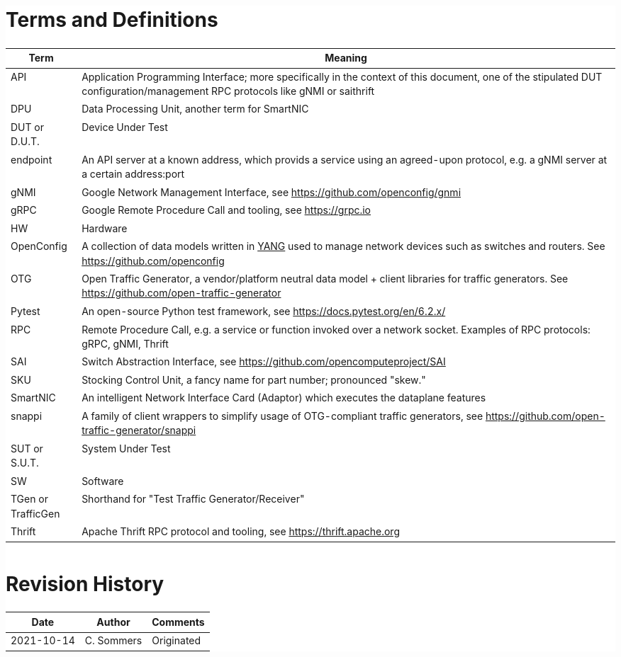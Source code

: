 # Terms and Definitions

Term | Meaning |
--------------------| -----------------
API                 | Application Programming Interface; more specifically in the context of this document, one of the stipulated DUT configuration/management RPC protocols like gNMI or saithrift
DPU                 | Data Processing Unit, another term for SmartNIC
DUT or D.U.T.       | Device Under Test
endpoint            | An API server at a known address, which provids a service using an agreed-upon protocol, e.g. a gNMI server at a certain address:port
gNMI                | Google Network Management Interface, see https://github.com/openconfig/gnmi
gRPC                | Google Remote Procedure Call and tooling, see https://grpc.io
HW                  | Hardware
OpenConfig          | A collection of data models written in [YANG](https://en.wikipedia.org/wiki/YANG) used to manage network devices such as switches and routers. See https://github.com/openconfig
OTG                 | Open Traffic Generator, a vendor/platform neutral data model + client libraries for traffic generators. See https://github.com/open-traffic-generator
Pytest              | An open-source Python test framework, see https://docs.pytest.org/en/6.2.x/
RPC                 | Remote Procedure Call, e.g. a service or function invoked over a network socket. Examples of RPC protocols: gRPC, gNMI, Thrift
SAI                 | Switch Abstraction Interface, see https://github.com/opencomputeproject/SAI
SKU                 | Stocking Control Unit, a fancy name for part number; pronounced "skew."
SmartNIC            | An intelligent Network Interface Card (Adaptor) which executes the dataplane features
snappi              | A family of client wrappers to simplify usage of OTG-compliant traffic generators, see https://github.com/open-traffic-generator/snappi
SUT or S.U.T.       | System Under Test
SW                  | Software
TGen or TrafficGen  | Shorthand for "Test Traffic Generator/Receiver"
Thrift              | Apache Thrift RPC protocol and tooling, see https://thrift.apache.org


# Revision History

| Date       | Author        | Comments                 |
| ---------- | --------------| ------------------------ |
| 2021-10-14 | C. Sommers    | Originated               |
